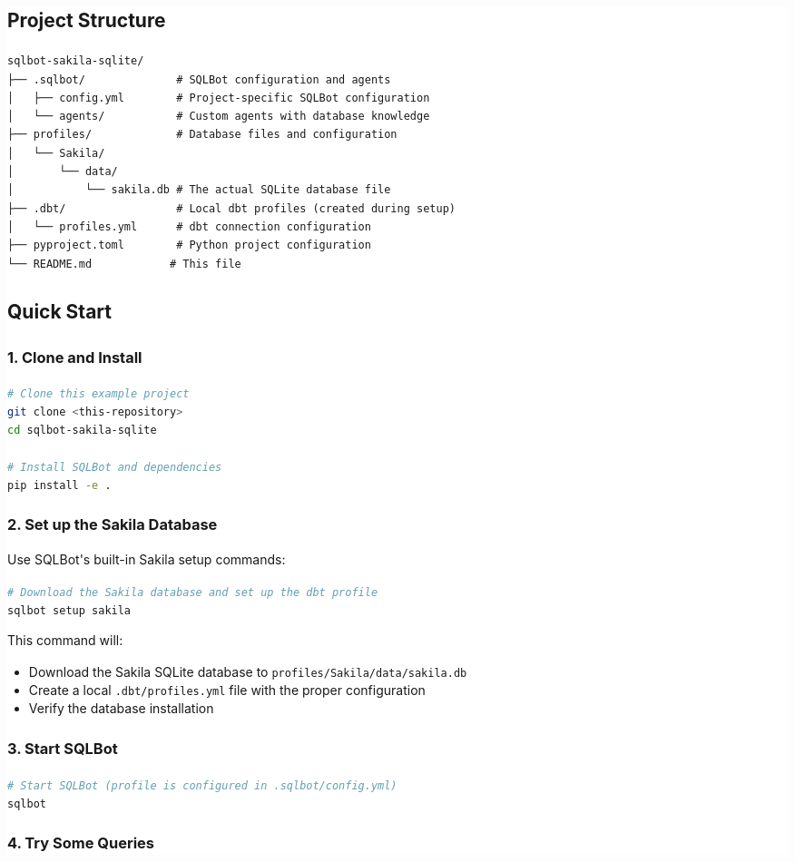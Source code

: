 ## Project Structure

```
sqlbot-sakila-sqlite/
├── .sqlbot/              # SQLBot configuration and agents
│   ├── config.yml        # Project-specific SQLBot configuration
│   └── agents/           # Custom agents with database knowledge
├── profiles/             # Database files and configuration
│   └── Sakila/
│       └── data/
│           └── sakila.db # The actual SQLite database file
├── .dbt/                 # Local dbt profiles (created during setup)
│   └── profiles.yml      # dbt connection configuration
├── pyproject.toml        # Python project configuration
└── README.md            # This file
```

## Quick Start

### 1. Clone and Install

```bash
# Clone this example project
git clone <this-repository>
cd sqlbot-sakila-sqlite

# Install SQLBot and dependencies
pip install -e .
```

### 2. Set up the Sakila Database

Use SQLBot's built-in Sakila setup commands:

```bash
# Download the Sakila database and set up the dbt profile
sqlbot setup sakila
```

This command will:
- Download the Sakila SQLite database to `profiles/Sakila/data/sakila.db`
- Create a local `.dbt/profiles.yml` file with the proper configuration
- Verify the database installation

### 3. Start SQLBot

```bash
# Start SQLBot (profile is configured in .sqlbot/config.yml)
sqlbot
```

### 4. Try Some Queries
